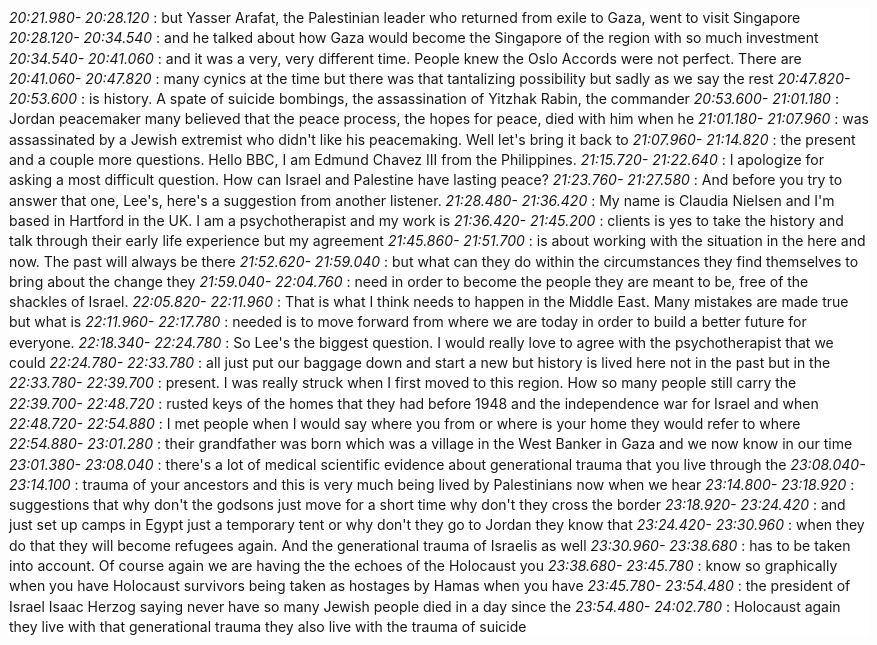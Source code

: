 *20:21.980- 20:28.120* :  but Yasser Arafat, the Palestinian leader who returned from exile to Gaza, went to visit Singapore
*20:28.120- 20:34.540* :  and he talked about how Gaza would become the Singapore of the region with so much investment
*20:34.540- 20:41.060* :  and it was a very, very different time. People knew the Oslo Accords were not perfect. There are
*20:41.060- 20:47.820* :  many cynics at the time but there was that tantalizing possibility but sadly as we say the rest
*20:47.820- 20:53.600* :  is history. A spate of suicide bombings, the assassination of Yitzhak Rabin, the commander
*20:53.600- 21:01.180* :  Jordan peacemaker many believed that the peace process, the hopes for peace, died with him when he
*21:01.180- 21:07.960* :  was assassinated by a Jewish extremist who didn't like his peacemaking. Well let's bring it back to
*21:07.960- 21:14.820* :  the present and a couple more questions. Hello BBC, I am Edmund Chavez III from the Philippines.
*21:15.720- 21:22.640* :  I apologize for asking a most difficult question. How can Israel and Palestine have lasting peace?
*21:23.760- 21:27.580* :  And before you try to answer that one, Lee's, here's a suggestion from another listener.
*21:28.480- 21:36.420* :  My name is Claudia Nielsen and I'm based in Hartford in the UK. I am a psychotherapist and my work is
*21:36.420- 21:45.200* :  clients is yes to take the history and talk through their early life experience but my agreement
*21:45.860- 21:51.700* :  is about working with the situation in the here and now. The past will always be there
*21:52.620- 21:59.040* :  but what can they do within the circumstances they find themselves to bring about the change they
*21:59.040- 22:04.760* :  need in order to become the people they are meant to be, free of the shackles of Israel.
*22:05.820- 22:11.960* :  That is what I think needs to happen in the Middle East. Many mistakes are made true but what is
*22:11.960- 22:17.780* :  needed is to move forward from where we are today in order to build a better future for everyone.
*22:18.340- 22:24.780* :  So Lee's the biggest question. I would really love to agree with the psychotherapist that we could
*22:24.780- 22:33.780* :  all just put our baggage down and start a new but history is lived here not in the past but in the
*22:33.780- 22:39.700* :  present. I was really struck when I first moved to this region. How so many people still carry the
*22:39.700- 22:48.720* :  rusted keys of the homes that they had before 1948 and the independence war for Israel and when
*22:48.720- 22:54.880* :  I met people when I would say where you from or where is your home they would refer to where
*22:54.880- 23:01.280* :  their grandfather was born which was a village in the West Banker in Gaza and we now know in our time
*23:01.380- 23:08.040* :  there's a lot of medical scientific evidence about generational trauma that you live through the
*23:08.040- 23:14.100* :  trauma of your ancestors and this is very much being lived by Palestinians now when we hear
*23:14.800- 23:18.920* :  suggestions that why don't the godsons just move for a short time why don't they cross the border
*23:18.920- 23:24.420* :  and just set up camps in Egypt just a temporary tent or why don't they go to Jordan they know that
*23:24.420- 23:30.960* :  when they do that they will become refugees again. And the generational trauma of Israelis as well
*23:30.960- 23:38.680* :  has to be taken into account. Of course again we are having the the echoes of the Holocaust you
*23:38.680- 23:45.780* :  know so graphically when you have Holocaust survivors being taken as hostages by Hamas when you have
*23:45.780- 23:54.480* :  the president of Israel Isaac Herzog saying never have so many Jewish people died in a day since the
*23:54.480- 24:02.780* :  Holocaust again they live with that generational trauma they also live with the trauma of suicide